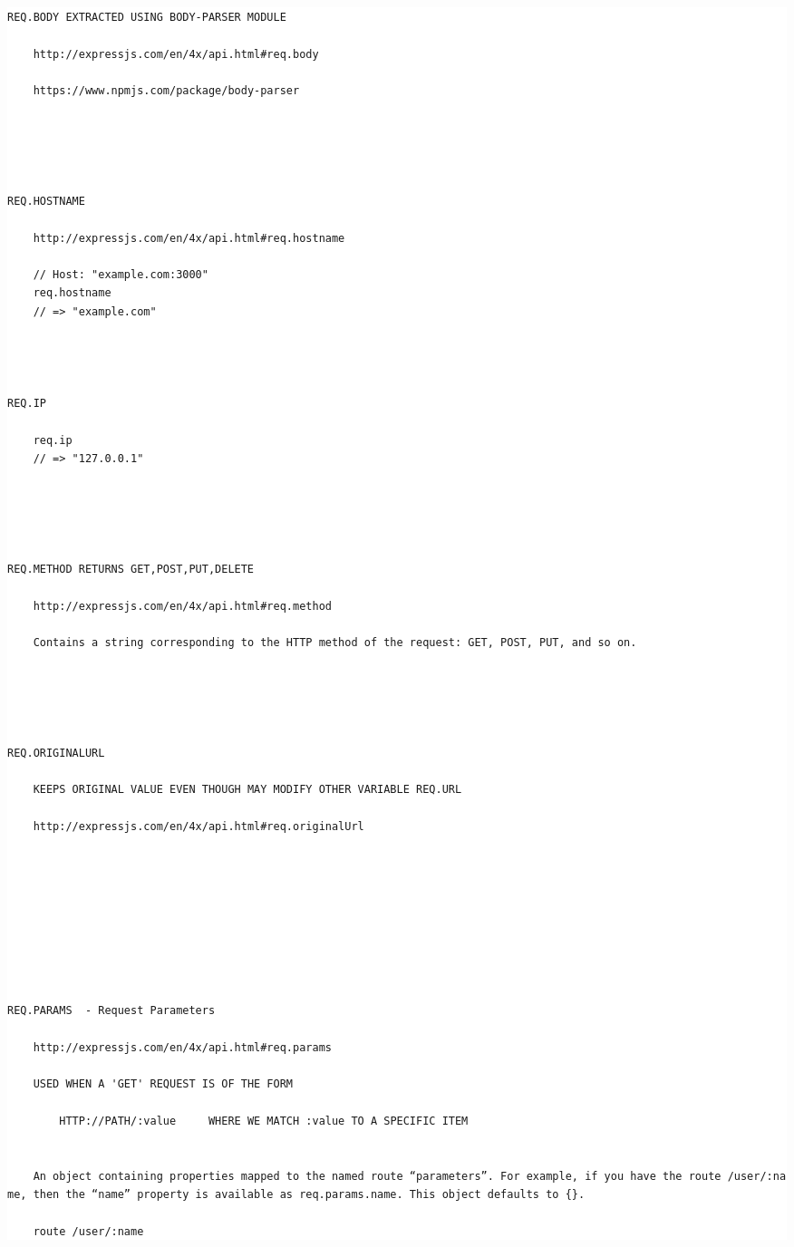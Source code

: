 		
		
		
		
		
	REQ.BODY EXTRACTED USING BODY-PARSER MODULE
	
		http://expressjs.com/en/4x/api.html#req.body
		
		https://www.npmjs.com/package/body-parser
		
		
		
		
				
	REQ.HOSTNAME 
	
		http://expressjs.com/en/4x/api.html#req.hostname
		
		// Host: "example.com:3000"
		req.hostname
		// => "example.com"
		
		
		
		
	REQ.IP 
	
		req.ip
		// => "127.0.0.1"
		
		
		
		
			
	REQ.METHOD RETURNS GET,POST,PUT,DELETE 
	
		http://expressjs.com/en/4x/api.html#req.method
	
		Contains a string corresponding to the HTTP method of the request: GET, POST, PUT, and so on.
		
		
	
	
		
	REQ.ORIGINALURL 
	
		KEEPS ORIGINAL VALUE EVEN THOUGH MAY MODIFY OTHER VARIABLE REQ.URL 
		
		http://expressjs.com/en/4x/api.html#req.originalUrl
		
		
		
		
		
		
		
		
		
	REQ.PARAMS  - Request Parameters
	
		http://expressjs.com/en/4x/api.html#req.params
		
		USED WHEN A 'GET' REQUEST IS OF THE FORM
		
			HTTP://PATH/:value     WHERE WE MATCH :value TO A SPECIFIC ITEM		
			
			
		An object containing properties mapped to the named route “parameters”. For example, if you have the route /user/:name, then the “name” property is available as req.params.name. This object defaults to {}.
		
		route /user/:name
		